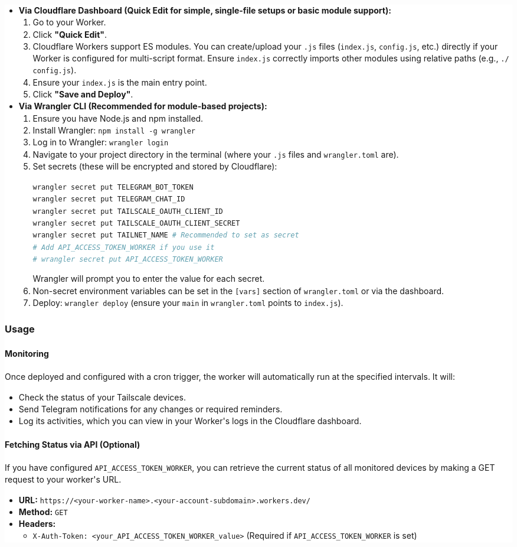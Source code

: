 * **Via Cloudflare Dashboard (Quick Edit for simple, single-file setups or basic module support):**
    1.  Go to your Worker.
    2.  Click **"Quick Edit"**.
    3.  Cloudflare Workers support ES modules. You can create/upload your `.js` files (`index.js`, `config.js`, etc.) directly if your Worker is configured for multi-script format. Ensure `index.js` correctly imports other modules using relative paths (e.g., `./config.js`).
    4.  Ensure your `index.js` is the main entry point.
    5.  Click **"Save and Deploy"**.
* **Via Wrangler CLI (Recommended for module-based projects):**
    1.  Ensure you have Node.js and npm installed.
    2.  Install Wrangler: `npm install -g wrangler`
    3.  Log in to Wrangler: `wrangler login`
    4.  Navigate to your project directory in the terminal (where your `.js` files and `wrangler.toml` are).
    5.  Set secrets (these will be encrypted and stored by Cloudflare):
        ```bash
        wrangler secret put TELEGRAM_BOT_TOKEN
        wrangler secret put TELEGRAM_CHAT_ID
        wrangler secret put TAILSCALE_OAUTH_CLIENT_ID
        wrangler secret put TAILSCALE_OAUTH_CLIENT_SECRET
        wrangler secret put TAILNET_NAME # Recommended to set as secret
        # Add API_ACCESS_TOKEN_WORKER if you use it
        # wrangler secret put API_ACCESS_TOKEN_WORKER
        ```
        Wrangler will prompt you to enter the value for each secret.
    6.  Non-secret environment variables can be set in the `[vars]` section of `wrangler.toml` or via the dashboard.
    7.  Deploy: `wrangler deploy` (ensure your `main` in `wrangler.toml` points to `index.js`).

### Usage

#### Monitoring

Once deployed and configured with a cron trigger, the worker will automatically run at the specified intervals. It will:

* Check the status of your Tailscale devices.
* Send Telegram notifications for any changes or required reminders.
* Log its activities, which you can view in your Worker's logs in the Cloudflare dashboard.

#### Fetching Status via API (Optional)

If you have configured `API_ACCESS_TOKEN_WORKER`, you can retrieve the current status of all monitored devices by making a GET request to your worker's URL.

* **URL:** `https://<your-worker-name>.<your-account-subdomain>.workers.dev/`
* **Method:** `GET`
* **Headers:**
    * `X-Auth-Token: <your_API_ACCESS_TOKEN_WORKER_value>` (Required if `API_ACCESS_TOKEN_WORKER` is set)
